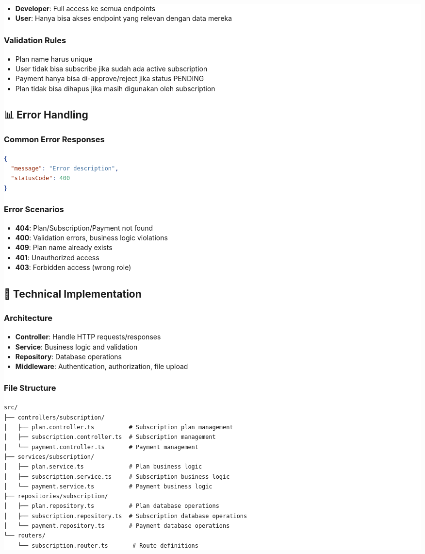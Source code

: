 - **Developer**: Full access ke semua endpoints
- **User**: Hanya bisa akses endpoint yang relevan dengan data mereka

### Validation Rules

- Plan name harus unique
- User tidak bisa subscribe jika sudah ada active subscription
- Payment hanya bisa di-approve/reject jika status PENDING
- Plan tidak bisa dihapus jika masih digunakan oleh subscription

## 📊 Error Handling

### Common Error Responses

```json
{
  "message": "Error description",
  "statusCode": 400
}
```

### Error Scenarios

- **404**: Plan/Subscription/Payment not found
- **400**: Validation errors, business logic violations
- **409**: Plan name already exists
- **401**: Unauthorized access
- **403**: Forbidden access (wrong role)

## 🔧 Technical Implementation

### Architecture

- **Controller**: Handle HTTP requests/responses
- **Service**: Business logic and validation
- **Repository**: Database operations
- **Middleware**: Authentication, authorization, file upload

### File Structure

```
src/
├── controllers/subscription/
│   ├── plan.controller.ts          # Subscription plan management
│   ├── subscription.controller.ts  # Subscription management
│   └── payment.controller.ts       # Payment management
├── services/subscription/
│   ├── plan.service.ts             # Plan business logic
│   ├── subscription.service.ts     # Subscription business logic
│   └── payment.service.ts          # Payment business logic
├── repositories/subscription/
│   ├── plan.repository.ts          # Plan database operations
│   ├── subscription.repository.ts  # Subscription database operations
│   └── payment.repository.ts       # Payment database operations
└── routers/
    └── subscription.router.ts       # Route definitions
```
